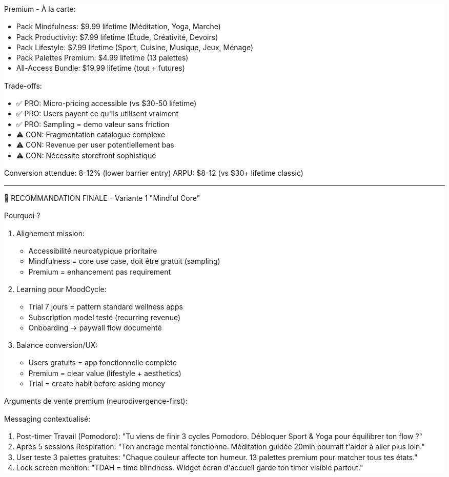 Premium - À la carte:

- Pack Mindfulness: $9.99 lifetime (Méditation, Yoga, Marche)
- Pack Productivity: $7.99 lifetime (Étude, Créativité, Devoirs)
- Pack Lifestyle: $7.99 lifetime (Sport, Cuisine, Musique, Jeux, Ménage)
- Pack Palettes Premium: $4.99 lifetime (13 palettes)
- All-Access Bundle: $19.99 lifetime (tout + futures)

Trade-offs:

- ✅ PRO: Micro-pricing accessible (vs $30-50 lifetime)
- ✅ PRO: Users payent ce qu'ils utilisent vraiment
- ✅ PRO: Sampling = demo valeur sans friction
- ⚠️ CON: Fragmentation catalogue complexe
- ⚠️ CON: Revenue per user potentiellement bas
- ⚠️ CON: Nécessite storefront sophistiqué

Conversion attendue: 8-12% (lower barrier entry)
ARPU: $8-12 (vs $30+ lifetime classic)

---

🎯 RECOMMANDATION FINALE - Variante 1 "Mindful Core"

Pourquoi ?

1. Alignement mission:


    - Accessibilité neuroatypique prioritaire
    - Mindfulness = core use case, doit être gratuit (sampling)
    - Premium = enhancement pas requirement

2. Learning pour MoodCycle:


    - Trial 7 jours = pattern standard wellness apps
    - Subscription model testé (recurring revenue)
    - Onboarding → paywall flow documenté

3. Balance conversion/UX:


    - Users gratuits = app fonctionnelle complète
    - Premium = clear value (lifestyle + aesthetics)
    - Trial = create habit before asking money

Arguments de vente premium (neurodivergence-first):

Messaging contextualisé:

1. Post-timer Travail (Pomodoro):
   "Tu viens de finir 3 cycles Pomodoro. Débloquer Sport & Yoga pour équilibrer ton flow ?"
2. Après 5 sessions Respiration:
   "Ton ancrage mental fonctionne. Méditation guidée 20min pourrait t'aider à aller plus loin."
3. User teste 3 palettes gratuites:
   "Chaque couleur affecte ton humeur. 13 palettes premium pour matcher tous tes états."
4. Lock screen mention:
   "TDAH = time blindness. Widget écran d'accueil garde ton timer visible partout."
